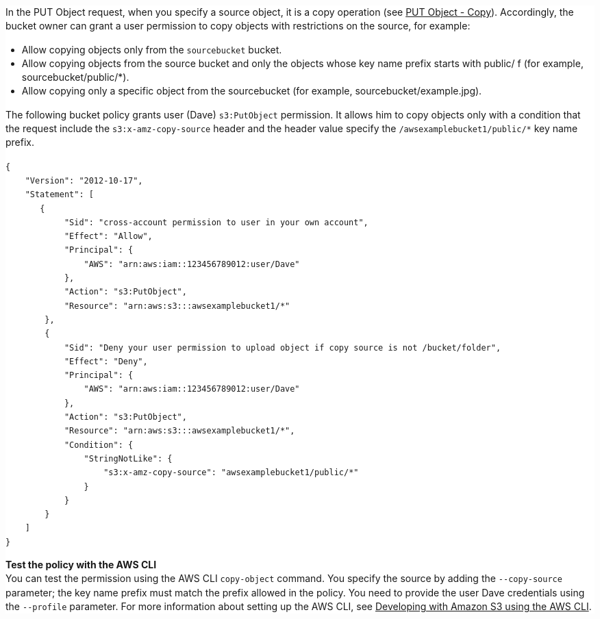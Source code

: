 In the PUT Object request, when you specify a source object, it is a copy operation \(see [PUT Object \- Copy](https://docs.aws.amazon.com/AmazonS3/latest/API/RESTObjectCOPY.html)\)\. Accordingly, the bucket owner can grant a user permission to copy objects with restrictions on the source, for example:
+ Allow copying objects only from the `sourcebucket` bucket\.
+ Allow copying objects from the source bucket and only the objects whose key name prefix starts with public/ f \(for example, sourcebucket/public/\*\)\.
+ Allow copying only a specific object from the sourcebucket \(for example, sourcebucket/example\.jpg\)\.

The following bucket policy grants user \(Dave\) `s3:PutObject` permission\. It allows him to copy objects only with a condition that the request include the `s3:x-amz-copy-source` header and the header value specify the `/awsexamplebucket1/public/*` key name prefix\. 

```
{
    "Version": "2012-10-17",
    "Statement": [
       {
            "Sid": "cross-account permission to user in your own account",
            "Effect": "Allow",
            "Principal": {
                "AWS": "arn:aws:iam::123456789012:user/Dave"
            },
            "Action": "s3:PutObject",
            "Resource": "arn:aws:s3:::awsexamplebucket1/*"
        },
        {
            "Sid": "Deny your user permission to upload object if copy source is not /bucket/folder",
            "Effect": "Deny",
            "Principal": {
                "AWS": "arn:aws:iam::123456789012:user/Dave"
            },
            "Action": "s3:PutObject",
            "Resource": "arn:aws:s3:::awsexamplebucket1/*",
            "Condition": {
                "StringNotLike": {
                    "s3:x-amz-copy-source": "awsexamplebucket1/public/*"
                }
            }
        }
    ]
}
```

**Test the policy with the AWS CLI**  
You can test the permission using the AWS CLI `copy-object` command\. You specify the source by adding the `--copy-source` parameter; the key name prefix must match the prefix allowed in the policy\. You need to provide the user Dave credentials using the `--profile` parameter\. For more information about setting up the AWS CLI, see [Developing with Amazon S3 using the AWS CLI](setup-aws-cli.md)\.
